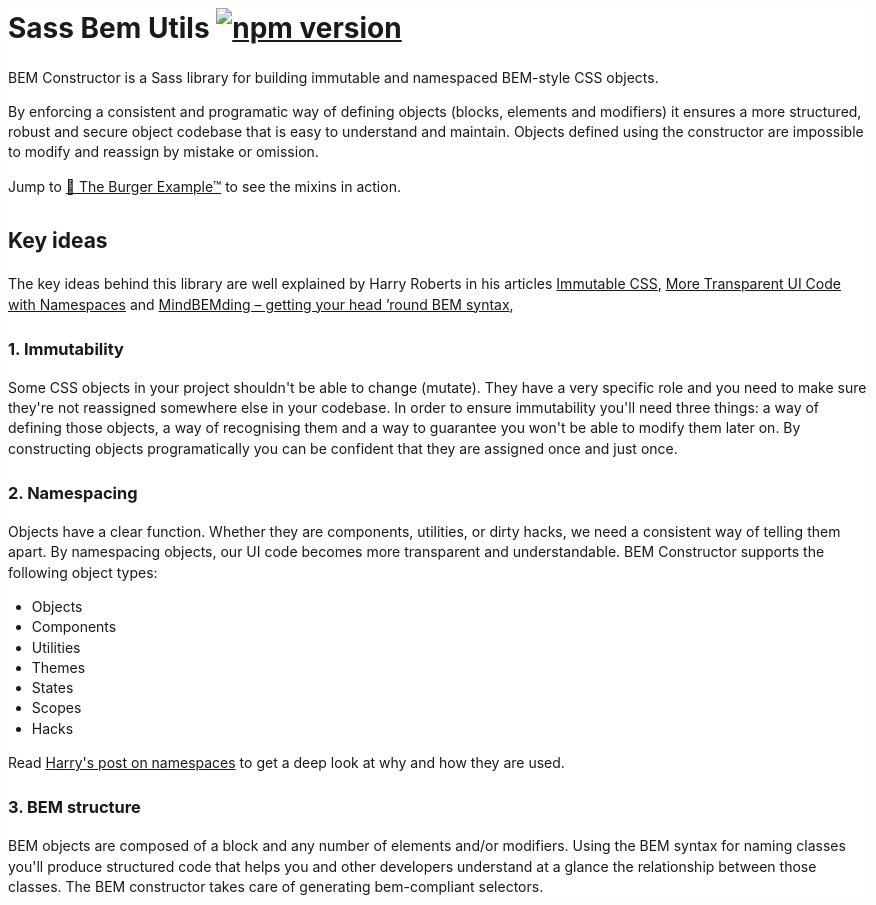 # Sass Bem Utils [![npm version](https://badge.fury.io/js/sass-bem.svg)](https://badge.fury.io/js/sass-bem)

BEM Constructor is a Sass library for building immutable and namespaced BEM-style CSS objects.

By enforcing a consistent and programatic way of defining objects (blocks, elements and modifiers) it ensures a more structured, robust and secure object codebase that is easy to understand and maintain. Objects defined using the constructor are impossible to modify and reassign by mistake or omission.

Jump to [:hamburger: The Burger Example™](#example) to see the mixins in action.


## Key ideas

The key ideas behind this library are well explained by Harry Roberts in his articles [Immutable CSS](http://csswizardry.com/2015/03/immutable-css/), [More Transparent UI Code with Namespaces](http://csswizardry.com/2015/03/more-transparent-ui-code-with-namespaces/) and [MindBEMding – getting your head ’round BEM syntax](http://csswizardry.com/2013/01/mindbemding-getting-your-head-round-bem-syntax/),

### 1. Immutability

Some CSS objects in your project shouldn't be able to change (mutate). They have a very specific role and you need to make sure they're not reassigned somewhere else in your codebase. In order to ensure immutability you'll need three things: a way of defining those objects, a way of recognising them and a way to guarantee you won't be able to modify them later on. By constructing objects programatically you can be confident that they are assigned once and just once.

### 2. Namespacing

Objects have a clear function. Whether they are components, utilities, or dirty hacks, we need a consistent way of telling them apart. By namespacing objects, our UI code becomes more transparent and understandable.  BEM Constructor supports the following object types:

- Objects
- Components
- Utilities
- Themes
- States
- Scopes
- Hacks

Read [Harry's post on namespaces](http://csswizardry.com/2015/03/more-transparent-ui-code-with-namespaces/) to get a deep look at why and how they are used.


### 3. BEM structure

BEM objects are composed of a block and any number of elements and/or modifiers. Using the BEM syntax for naming classes you'll produce structured code that helps you and other developers understand at a glance the relationship between those classes. The BEM constructor takes care of generating bem-compliant selectors.

